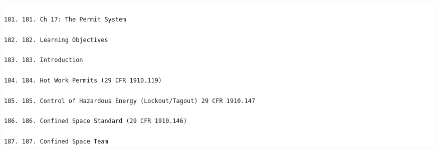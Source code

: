                                                                                                                                                                                                                                                                                                                                                                                                                                                                                                                                                                                                                                                                                                                                                                                                                       181. 181. Ch 17: The Permit System
                                                                                                                                                                                                                                                                                                                                                                                                                                                                                                                                                                                                                                                                                                                                                                                                                           182. 182. Learning Objectives
                                                                                                                                                                                                                                                                                                                                                                                                                                                                                                                                                                                                                                                                                                                                                                                                                                183. 183. Introduction
                                                                                                                                                                                                                                                                                                                                                                                                                                                                                                                                                                                                                                                                                                                                                                                                                                     184. 184. Hot Work Permits (29 CFR 1910.119)
                                                                                                                                                                                                                                                                                                                                                                                                                                                                                                                                                                                                                                                                                                                                                                                                                                          185. 185. Control of Hazardous Energy (Lockout/Tagout) 29 CFR 1910.147
                                                                                                                                                                                                                                                                                                                                                                                                                                                                                                                                                                                                                                                                                                                                                                                                                                               186. 186. Confined Space Standard (29 CFR 1910.146)
                                                                                                                                                                                                                                                                                                                                                                                                                                                                                                                                                                                                                                                                                                                                                                                                                                                    187. 187. Confined Space Team